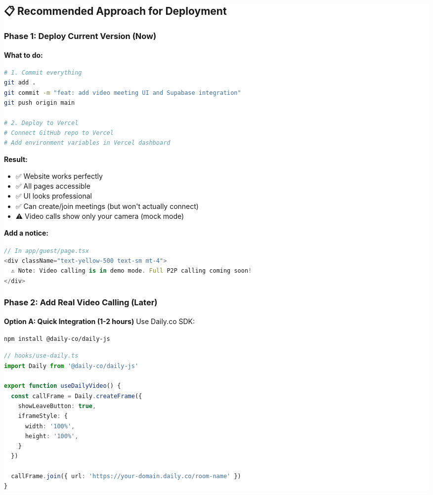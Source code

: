 
## 📋 Recommended Approach for Deployment

### Phase 1: Deploy Current Version (Now)
**What to do:**
```bash
# 1. Commit everything
git add .
git commit -m "feat: add video meeting UI and Supabase integration"
git push origin main

# 2. Deploy to Vercel
# Connect GitHub repo to Vercel
# Add environment variables in Vercel dashboard
```

**Result:**
- ✅ Website works perfectly
- ✅ All pages accessible
- ✅ UI looks professional
- ✅ Can create/join meetings (but won't actually connect)
- ⚠️ Video calls show only your camera (mock mode)

**Add a notice:**
```typescript
// In app/guest/page.tsx
<div className="text-yellow-500 text-sm mt-4">
  ⚠️ Note: Video calling is in demo mode. Full P2P calling coming soon!
</div>
```

### Phase 2: Add Real Video Calling (Later)

**Option A: Quick Integration (1-2 hours)**
Use Daily.co SDK:

```bash
npm install @daily-co/daily-js
```

```typescript
// hooks/use-daily.ts
import Daily from '@daily-co/daily-js'

export function useDailyVideo() {
  const callFrame = Daily.createFrame({
    showLeaveButton: true,
    iframeStyle: {
      width: '100%',
      height: '100%',
    }
  })
  
  callFrame.join({ url: 'https://your-domain.daily.co/room-name' })
}
```
